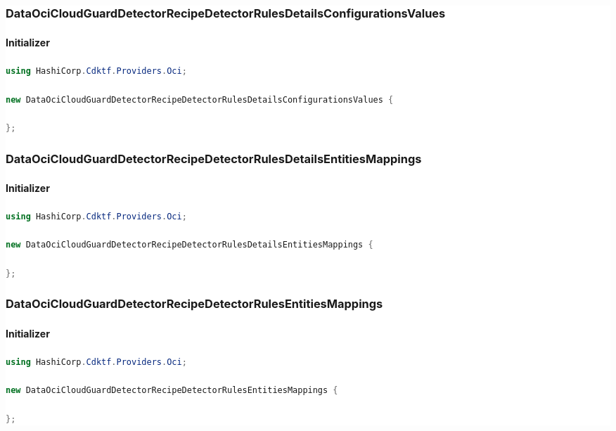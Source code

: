 
### DataOciCloudGuardDetectorRecipeDetectorRulesDetailsConfigurationsValues <a name="DataOciCloudGuardDetectorRecipeDetectorRulesDetailsConfigurationsValues" id="rhizo-co-terraform-provider-oci.dataOciCloudGuardDetectorRecipe.DataOciCloudGuardDetectorRecipeDetectorRulesDetailsConfigurationsValues"></a>

#### Initializer <a name="Initializer" id="rhizo-co-terraform-provider-oci.dataOciCloudGuardDetectorRecipe.DataOciCloudGuardDetectorRecipeDetectorRulesDetailsConfigurationsValues.Initializer"></a>

```csharp
using HashiCorp.Cdktf.Providers.Oci;

new DataOciCloudGuardDetectorRecipeDetectorRulesDetailsConfigurationsValues {

};
```


### DataOciCloudGuardDetectorRecipeDetectorRulesDetailsEntitiesMappings <a name="DataOciCloudGuardDetectorRecipeDetectorRulesDetailsEntitiesMappings" id="rhizo-co-terraform-provider-oci.dataOciCloudGuardDetectorRecipe.DataOciCloudGuardDetectorRecipeDetectorRulesDetailsEntitiesMappings"></a>

#### Initializer <a name="Initializer" id="rhizo-co-terraform-provider-oci.dataOciCloudGuardDetectorRecipe.DataOciCloudGuardDetectorRecipeDetectorRulesDetailsEntitiesMappings.Initializer"></a>

```csharp
using HashiCorp.Cdktf.Providers.Oci;

new DataOciCloudGuardDetectorRecipeDetectorRulesDetailsEntitiesMappings {

};
```


### DataOciCloudGuardDetectorRecipeDetectorRulesEntitiesMappings <a name="DataOciCloudGuardDetectorRecipeDetectorRulesEntitiesMappings" id="rhizo-co-terraform-provider-oci.dataOciCloudGuardDetectorRecipe.DataOciCloudGuardDetectorRecipeDetectorRulesEntitiesMappings"></a>

#### Initializer <a name="Initializer" id="rhizo-co-terraform-provider-oci.dataOciCloudGuardDetectorRecipe.DataOciCloudGuardDetectorRecipeDetectorRulesEntitiesMappings.Initializer"></a>

```csharp
using HashiCorp.Cdktf.Providers.Oci;

new DataOciCloudGuardDetectorRecipeDetectorRulesEntitiesMappings {

};
```
